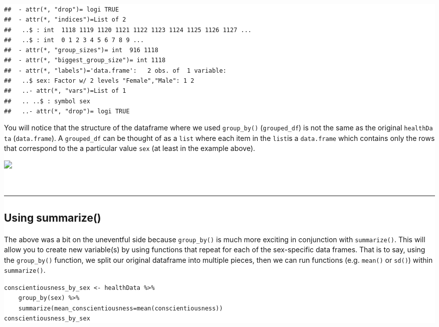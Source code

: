     ##  - attr(*, "drop")= logi TRUE
    ##  - attr(*, "indices")=List of 2
    ##   ..$ : int  1118 1119 1120 1121 1122 1123 1124 1125 1126 1127 ...
    ##   ..$ : int  0 1 2 3 4 5 6 7 8 9 ...
    ##  - attr(*, "group_sizes")= int  916 1118
    ##  - attr(*, "biggest_group_size")= int 1118
    ##  - attr(*, "labels")='data.frame':   2 obs. of  1 variable:
    ##   ..$ sex: Factor w/ 2 levels "Female","Male": 1 2
    ##   ..- attr(*, "vars")=List of 1
    ##   .. ..$ : symbol sex
    ##   ..- attr(*, "drop")= logi TRUE

You will notice that the structure of the dataframe where we used
`group_by()` (`grouped_df`) is not the same as the original `healthData`
(`data.frame`). A `grouped_df` can be thought of as a `list` where each
item in the `list`is a `data.frame` which contains only the rows that
correspond to the a particular value `sex` (at least in the example
above).

![](fig/13-dplyr-fig2.png)

<br>

------------------------------------------------------------------------

Using summarize()
-----------------

The above was a bit on the uneventful side because `group_by()` is much
more exciting in conjunction with `summarize()`. This will allow you to
create new variable(s) by using functions that repeat for each of the
sex-specific data frames. That is to say, using the `group_by()`
function, we split our original dataframe into multiple pieces, then we
can run functions (e.g. `mean()` or `sd()`) within `summarize()`.

    conscientiousness_by_sex <- healthData %>%
        group_by(sex) %>%
        summarize(mean_conscientiousness=mean(conscientiousness))
    conscientiousness_by_sex

